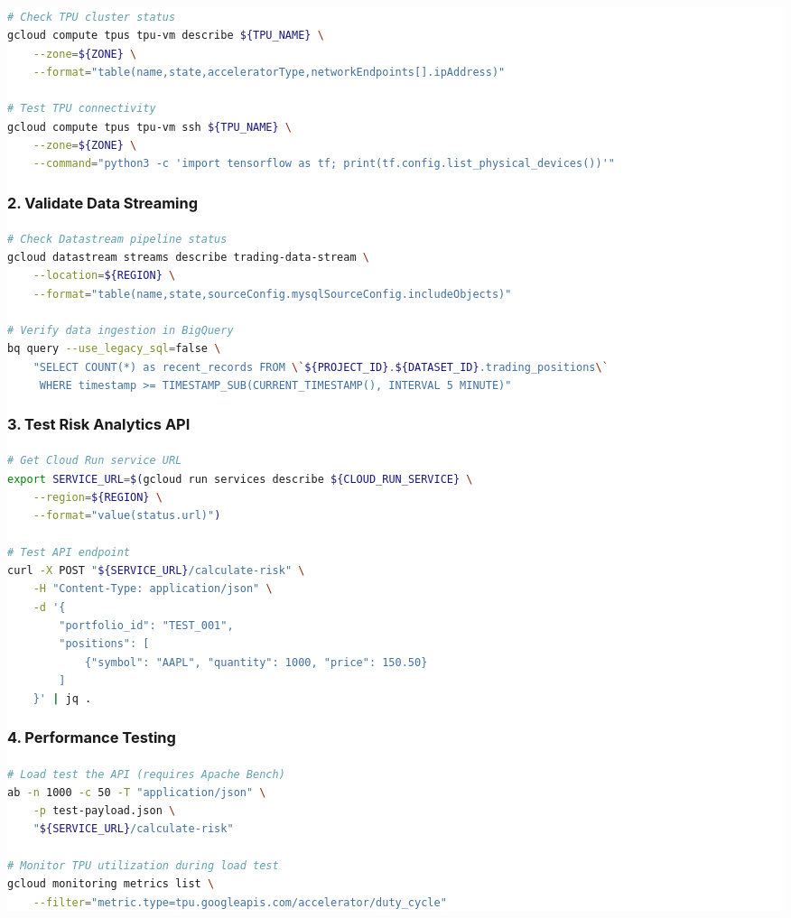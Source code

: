 ```bash
# Check TPU cluster status
gcloud compute tpus tpu-vm describe ${TPU_NAME} \
    --zone=${ZONE} \
    --format="table(name,state,acceleratorType,networkEndpoints[].ipAddress)"

# Test TPU connectivity
gcloud compute tpus tpu-vm ssh ${TPU_NAME} \
    --zone=${ZONE} \
    --command="python3 -c 'import tensorflow as tf; print(tf.config.list_physical_devices())'"
```

### 2. Validate Data Streaming

```bash
# Check Datastream pipeline status
gcloud datastream streams describe trading-data-stream \
    --location=${REGION} \
    --format="table(name,state,sourceConfig.mysqlSourceConfig.includeObjects)"

# Verify data ingestion in BigQuery
bq query --use_legacy_sql=false \
    "SELECT COUNT(*) as recent_records FROM \`${PROJECT_ID}.${DATASET_ID}.trading_positions\` 
     WHERE timestamp >= TIMESTAMP_SUB(CURRENT_TIMESTAMP(), INTERVAL 5 MINUTE)"
```

### 3. Test Risk Analytics API

```bash
# Get Cloud Run service URL
export SERVICE_URL=$(gcloud run services describe ${CLOUD_RUN_SERVICE} \
    --region=${REGION} \
    --format="value(status.url)")

# Test API endpoint
curl -X POST "${SERVICE_URL}/calculate-risk" \
    -H "Content-Type: application/json" \
    -d '{
        "portfolio_id": "TEST_001",
        "positions": [
            {"symbol": "AAPL", "quantity": 1000, "price": 150.50}
        ]
    }' | jq .
```

### 4. Performance Testing

```bash
# Load test the API (requires Apache Bench)
ab -n 1000 -c 50 -T "application/json" \
    -p test-payload.json \
    "${SERVICE_URL}/calculate-risk"

# Monitor TPU utilization during load test
gcloud monitoring metrics list \
    --filter="metric.type=tpu.googleapis.com/accelerator/duty_cycle"
```
